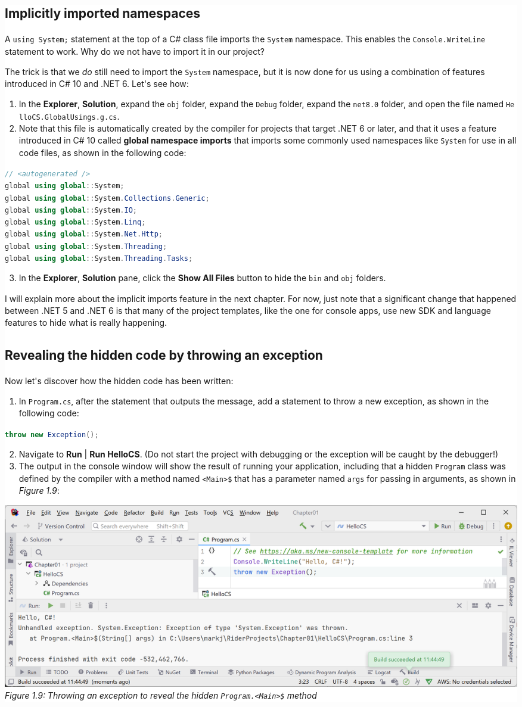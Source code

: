 ## Implicitly imported namespaces

A `using System;` statement at the top of a C# class file imports the `System` namespace. This enables the `Console.WriteLine` statement to work. Why do we not have to import it in our project? 

The trick is that we *do* still need to import the `System` namespace, but it is now done for us using a combination of features introduced in C# 10 and .NET 6. Let's see how:

1.	In the **Explorer**, **Solution**, expand the `obj` folder, expand the `Debug` folder, expand the `net8.0` folder, and open the file named `HelloCS.GlobalUsings.g.cs`.
2.	Note that this file is automatically created by the compiler for projects that target .NET 6 or later, and that it uses a feature introduced in C# 10 called **global namespace imports** that imports some commonly used namespaces like `System` for use in all code files, as shown in the following code:
```cs
// <autogenerated />
global using global::System;
global using global::System.Collections.Generic;
global using global::System.IO;
global using global::System.Linq;
global using global::System.Net.Http;
global using global::System.Threading;
global using global::System.Threading.Tasks;
```

3.	In the **Explorer**, **Solution** pane, click the **Show All Files** button to hide the `bin` and `obj` folders. 

I will explain more about the implicit imports feature in the next chapter. For now, just note that a significant change that happened between .NET 5 and .NET 6 is that many of the project templates, like the one for console apps, use new SDK and language features to hide what is really happening.

## Revealing the hidden code by throwing an exception

Now let's discover how the hidden code has been written:

1.	In `Program.cs`, after the statement that outputs the message, add a statement to throw a new exception, as shown in the following code:
```cs
throw new Exception();
```

2.	Navigate to **Run** | **Run HelloCS**. (Do not start the project with debugging or the exception will be caught by the debugger!)
3.	The output in the console window will show the result of running your application, including that a hidden `Program` class was defined by the compiler with a method named `<Main>$` that has a parameter named `args` for passing in arguments, as shown in *Figure 1.9*:

![Throwing an exception to reveal the hidden Program.<Main>$ method](assets/rider/B19586_01_09_Rider.png)
*Figure 1.9: Throwing an exception to reveal the hidden `Program.<Main>$` method*
